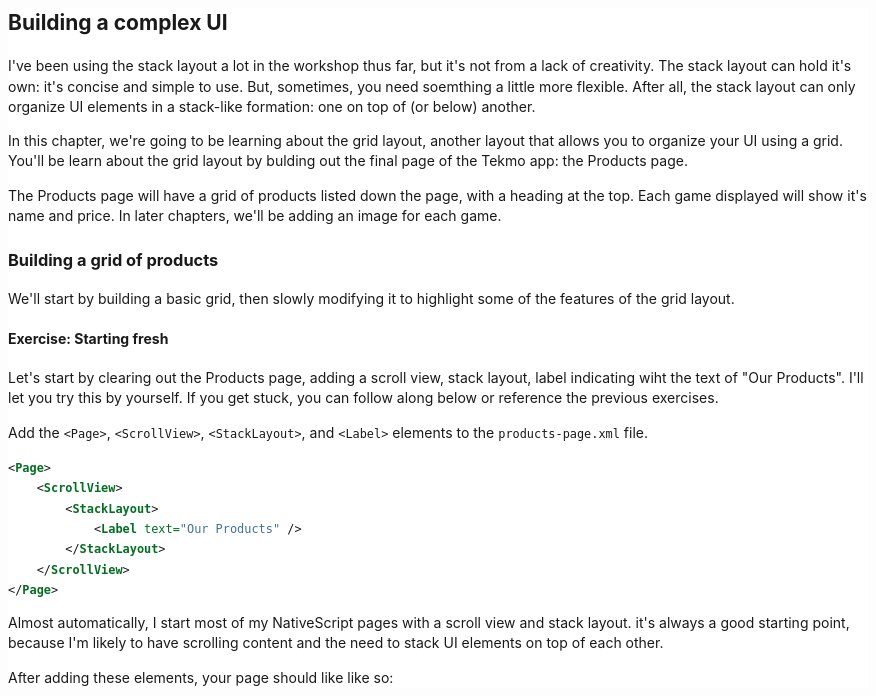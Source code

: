 ## Building a complex UI

I've been using the stack layout a lot in the workshop thus far, but it's not from a lack of creativity. The stack layout can hold it's own: it's concise and simple to use. But, sometimes, you need soemthing a little more flexible. After all, the stack layout can only organize UI elements in a stack-like formation: one on top of (or below) another.

In this chapter, we're going to be learning about the grid layout, another layout that allows you to organize your UI using a grid. You'll be learn about the grid layout by bulding out the final page of the Tekmo app: the Products page. 

The Products page will have a grid of products listed down the page, with a heading at the top. Each game displayed will show it's name and price. In later chapters, we'll be adding an image for each game.

### Building a grid of products

We'll start by building a basic grid, then slowly modifying it to highlight some of the features of the grid layout. 

<h4 class="exercise-start">
    <b>Exercise</b>: Starting fresh
</h4>

Let's start by clearing out the Products page, adding a scroll view, stack layout, label indicating wiht the text of "Our Products". I'll let you try this by yourself. If you get stuck, you can follow along below or reference the previous exercises. 

Add the `<Page>`, `<ScrollView>`, `<StackLayout>`, and `<Label>` elements to the `products-page.xml` file. 

```xml
<Page>
    <ScrollView>
        <StackLayout>
            <Label text="Our Products" />
        </StackLayout>
    </ScrollView>
</Page>
```

Almost automatically, I start most of my NativeScript pages with a scroll view and stack layout. it's always a good starting point, because I'm likely to have scrolling content and the need to stack UI elements on top of each other.

After adding these elements, your page should like like so:
